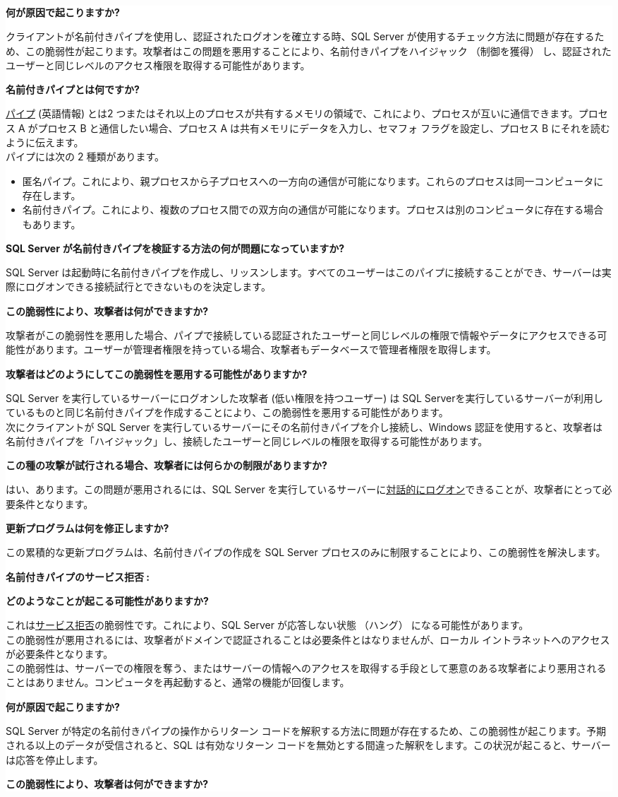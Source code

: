   
**何が原因で起こりますか?**  
  
クライアントが名前付きパイプを使用し、認証されたログオンを確立する時、SQL Server が使用するチェック方法に問題が存在するため、この脆弱性が起こります。攻撃者はこの問題を悪用することにより、名前付きパイプをハイジャック （制御を獲得） し、認証されたユーザーと同じレベルのアクセス権限を取得する可能性があります。

  
**名前付きパイプとは何ですか?**  
  
[パイプ](https://msdn2.microsoft.com/en-us/library/aa365598) (英語情報) とは2 つまたはそれ以上のプロセスが共有するメモリの領域で、これにより、プロセスが互いに通信できます。プロセス A がプロセス B と通信したい場合、プロセス A は共有メモリにデータを入力し、セマフォ フラグを設定し、プロセス B にそれを読むように伝えます。  
パイプには次の 2 種類があります。

  
-   匿名パイプ。これにより、親プロセスから子プロセスへの一方向の通信が可能になります。これらのプロセスは同一コンピュータに存在します。  
-   名前付きパイプ。これにより、複数のプロセス間での双方向の通信が可能になります。プロセスは別のコンピュータに存在する場合もあります。

  
**SQL Server** **が名前付きパイプを検証する方法の何が問題になっていますか?**  
  
SQL Server は起動時に名前付きパイプを作成し、リッスンします。すべてのユーザーはこのパイプに接続することができ、サーバーは実際にログオンできる接続試行とできないものを決定します。

  
**この脆弱性により、攻撃者は何ができますか?**  
  
攻撃者がこの脆弱性を悪用した場合、パイプで接続している認証されたユーザーと同じレベルの権限で情報やデータにアクセスできる可能性があります。ユーザーが管理者権限を持っている場合、攻撃者もデータベースで管理者権限を取得します。

  
**攻撃者はどのようにしてこの脆弱性を悪用する可能性がありますか?**  
  
SQL Server を実行しているサーバーにログオンした攻撃者 (低い権限を持つユーザー) は SQL Serverを実行しているサーバーが利用しているものと同じ名前付きパイプを作成することにより、この脆弱性を悪用する可能性があります。  
次にクライアントが SQL Server を実行しているサーバーにその名前付きパイプを介し接続し、Windows 認証を使用すると、攻撃者は名前付きパイプを「ハイジャック」し、接続したユーザーと同じレベルの権限を取得する可能性があります。

  
**この種の攻撃が試行される場合、攻撃者には何らかの制限がありますか?**  
  
はい、あります。この問題が悪用されるには、SQL Server を実行しているサーバーに[対話的にログオン](https://www.microsoft.com/japan/security/glossary.mspx)できることが、攻撃者にとって必要条件となります。

  
**更新プログラムは何を修正しますか?**  
  
この累積的な更新プログラムは、名前付きパイプの作成を SQL Server プロセスのみに制限することにより、この脆弱性を解決します。

  
**名前付きパイプのサービス拒否 :**  
  
**どのようなことが起こる可能性がありますか?**  
  
これは[サービス拒否](https://www.microsoft.com/japan/security/glossary.mspx)の脆弱性です。これにより、SQL Server が応答しない状態 （ハング） になる可能性があります。  
この脆弱性が悪用されるには、攻撃者がドメインで認証されることは必要条件とはなりませんが、ローカル イントラネットへのアクセスが必要条件となります。  
この脆弱性は、サーバーでの権限を奪う、またはサーバーの情報へのアクセスを取得する手段として悪意のある攻撃者により悪用されることはありません。コンピュータを再起動すると、通常の機能が回復します。

  
**何が原因で起こりますか?**  
  
SQL Server が特定の名前付きパイプの操作からリターン コードを解釈する方法に問題が存在するため、この脆弱性が起こります。予期される以上のデータが受信されると、SQL は有効なリターン コードを無効とする間違った解釈をします。この状況が起こると、サーバーは応答を停止します。

  
**この脆弱性により、攻撃者は何ができますか?**  
  